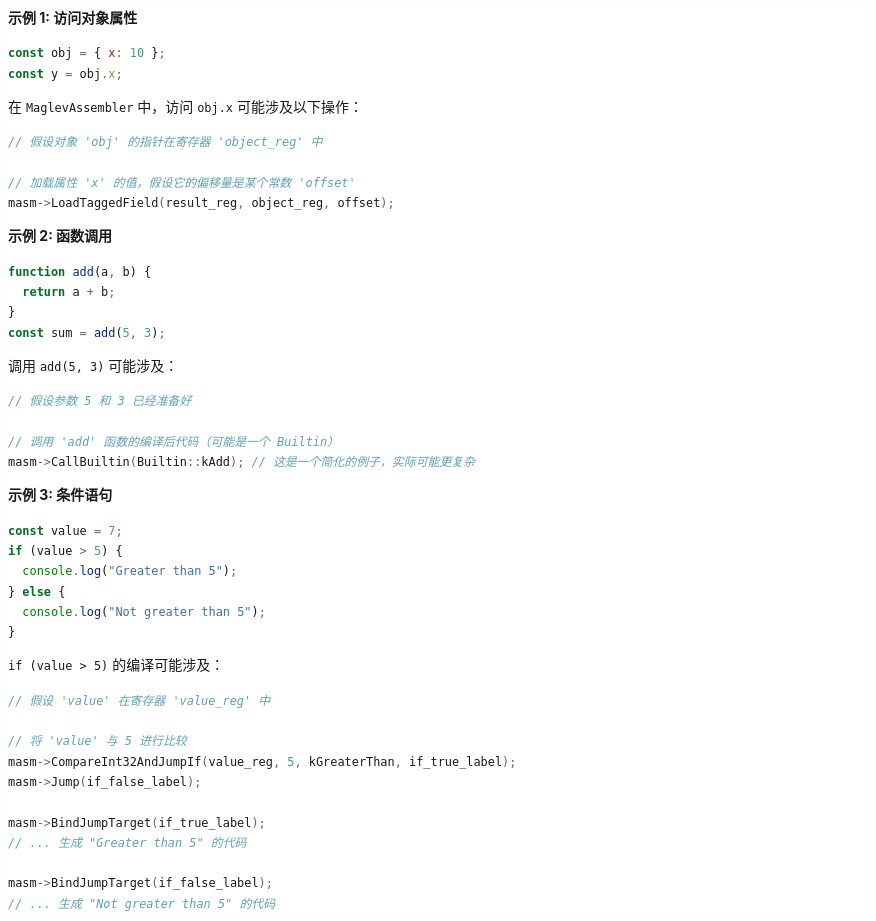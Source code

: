 **示例 1: 访问对象属性**

```javascript
const obj = { x: 10 };
const y = obj.x;
```

在 `MaglevAssembler` 中，访问 `obj.x` 可能涉及以下操作：

```cpp
// 假设对象 'obj' 的指针在寄存器 'object_reg' 中

// 加载属性 'x' 的值，假设它的偏移量是某个常数 'offset'
masm->LoadTaggedField(result_reg, object_reg, offset);
```

**示例 2: 函数调用**

```javascript
function add(a, b) {
  return a + b;
}
const sum = add(5, 3);
```

调用 `add(5, 3)` 可能涉及：

```cpp
// 假设参数 5 和 3 已经准备好

// 调用 'add' 函数的编译后代码（可能是一个 Builtin）
masm->CallBuiltin(Builtin::kAdd); // 这是一个简化的例子，实际可能更复杂
```

**示例 3: 条件语句**

```javascript
const value = 7;
if (value > 5) {
  console.log("Greater than 5");
} else {
  console.log("Not greater than 5");
}
```

`if (value > 5)` 的编译可能涉及：

```cpp
// 假设 'value' 在寄存器 'value_reg' 中

// 将 'value' 与 5 进行比较
masm->CompareInt32AndJumpIf(value_reg, 5, kGreaterThan, if_true_label);
masm->Jump(if_false_label);

masm->BindJumpTarget(if_true_label);
// ... 生成 "Greater than 5" 的代码

masm->BindJumpTarget(if_false_label);
// ... 生成 "Not greater than 5" 的代码
```

